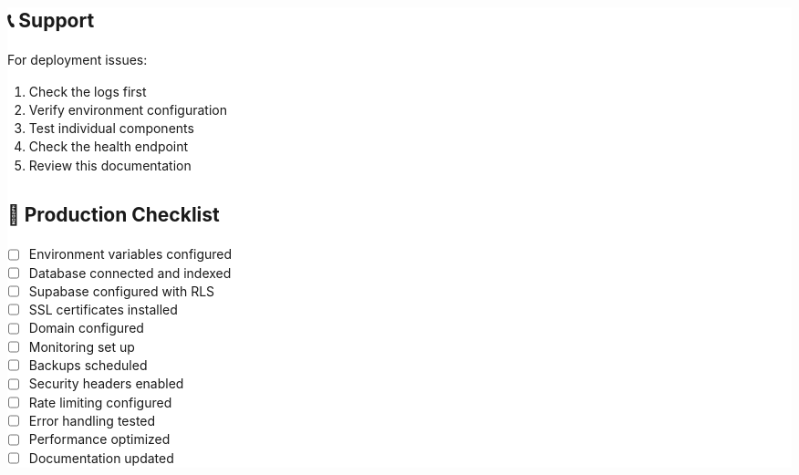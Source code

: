 ## 📞 Support

For deployment issues:
1. Check the logs first
2. Verify environment configuration
3. Test individual components
4. Check the health endpoint
5. Review this documentation

## 🎯 Production Checklist

- [ ] Environment variables configured
- [ ] Database connected and indexed
- [ ] Supabase configured with RLS
- [ ] SSL certificates installed
- [ ] Domain configured
- [ ] Monitoring set up
- [ ] Backups scheduled
- [ ] Security headers enabled
- [ ] Rate limiting configured
- [ ] Error handling tested
- [ ] Performance optimized
- [ ] Documentation updated
